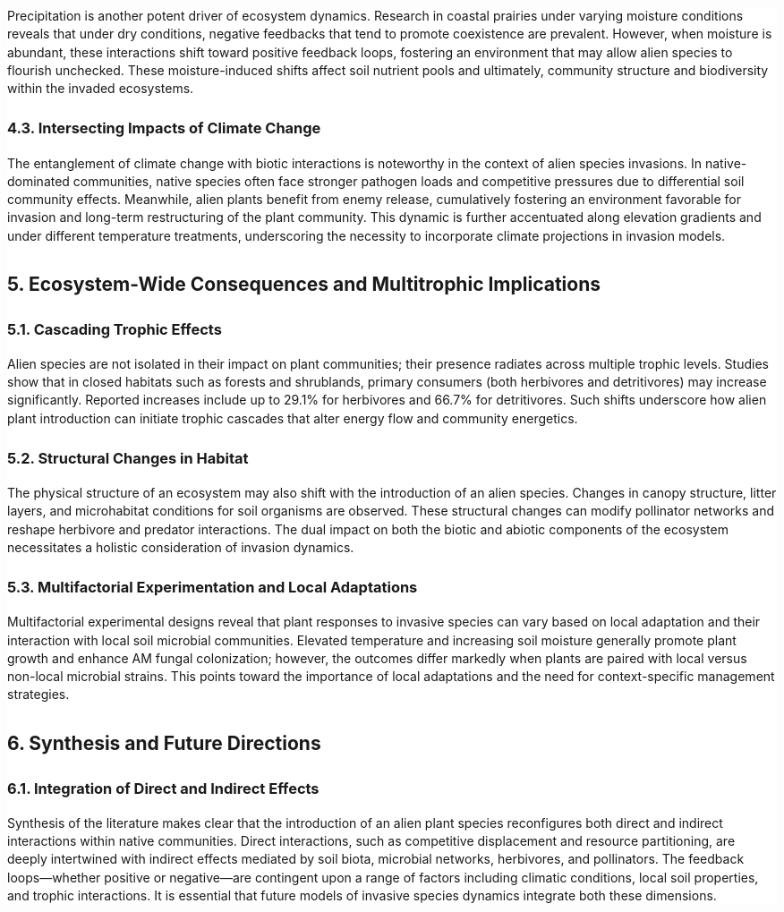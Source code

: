 Precipitation is another potent driver of ecosystem dynamics. Research in coastal prairies under varying moisture conditions reveals that under dry conditions, negative feedbacks that tend to promote coexistence are prevalent. However, when moisture is abundant, these interactions shift toward positive feedback loops, fostering an environment that may allow alien species to flourish unchecked. These moisture-induced shifts affect soil nutrient pools and ultimately, community structure and biodiversity within the invaded ecosystems.

### 4.3. Intersecting Impacts of Climate Change

The entanglement of climate change with biotic interactions is noteworthy in the context of alien species invasions. In native-dominated communities, native species often face stronger pathogen loads and competitive pressures due to differential soil community effects. Meanwhile, alien plants benefit from enemy release, cumulatively fostering an environment favorable for invasion and long-term restructuring of the plant community. This dynamic is further accentuated along elevation gradients and under different temperature treatments, underscoring the necessity to incorporate climate projections in invasion models.

## 5. Ecosystem-Wide Consequences and Multitrophic Implications

### 5.1. Cascading Trophic Effects

Alien species are not isolated in their impact on plant communities; their presence radiates across multiple trophic levels. Studies show that in closed habitats such as forests and shrublands, primary consumers (both herbivores and detritivores) may increase significantly. Reported increases include up to 29.1% for herbivores and 66.7% for detritivores. Such shifts underscore how alien plant introduction can initiate trophic cascades that alter energy flow and community energetics.

### 5.2. Structural Changes in Habitat

The physical structure of an ecosystem may also shift with the introduction of an alien species. Changes in canopy structure, litter layers, and microhabitat conditions for soil organisms are observed. These structural changes can modify pollinator networks and reshape herbivore and predator interactions. The dual impact on both the biotic and abiotic components of the ecosystem necessitates a holistic consideration of invasion dynamics.

### 5.3. Multifactorial Experimentation and Local Adaptations

Multifactorial experimental designs reveal that plant responses to invasive species can vary based on local adaptation and their interaction with local soil microbial communities. Elevated temperature and increasing soil moisture generally promote plant growth and enhance AM fungal colonization; however, the outcomes differ markedly when plants are paired with local versus non-local microbial strains. This points toward the importance of local adaptations and the need for context-specific management strategies.

## 6. Synthesis and Future Directions

### 6.1. Integration of Direct and Indirect Effects

Synthesis of the literature makes clear that the introduction of an alien plant species reconfigures both direct and indirect interactions within native communities. Direct interactions, such as competitive displacement and resource partitioning, are deeply intertwined with indirect effects mediated by soil biota, microbial networks, herbivores, and pollinators. The feedback loops—whether positive or negative—are contingent upon a range of factors including climatic conditions, local soil properties, and trophic interactions. It is essential that future models of invasive species dynamics integrate both these dimensions.
